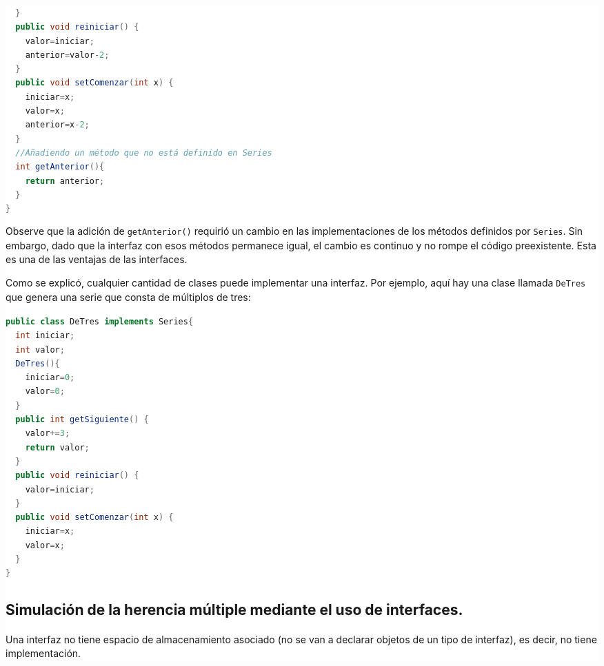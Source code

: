 ```java
  }
  public void reiniciar() {
    valor=iniciar;
    anterior=valor-2;
  }
  public void setComenzar(int x) {
    iniciar=x;
    valor=x;
    anterior=x-2;
  }
  //Añadiendo un método que no está definido en Series
  int getAnterior(){
    return anterior;
  }
}
```

Observe que la adición de `getAnterior()` requirió un cambio en las implementaciones de los métodos definidos por `Series`. Sin embargo, dado que la interfaz con esos métodos permanece igual, el cambio es continuo y no rompe el código preexistente. Esta es una de las ventajas de las interfaces.

Como se explicó, cualquier cantidad de clases puede implementar una interfaz. Por ejemplo, aquí hay una clase llamada `DeTres` que genera una serie que consta de múltiplos de tres:

```java
public class DeTres implements Series{
  int iniciar;
  int valor;
  DeTres(){
    iniciar=0;
    valor=0;
  }
  public int getSiguiente() {
    valor+=3;
    return valor;
  }
  public void reiniciar() {
    valor=iniciar;
  }
  public void setComenzar(int x) {
    iniciar=x;
    valor=x;
  }
}
```

## Simulación de la herencia múltiple mediante el uso de interfaces.

Una interfaz no tiene espacio de almacenamiento asociado (no se van a declarar objetos de un tipo de interfaz), es decir, no tiene implementación.
